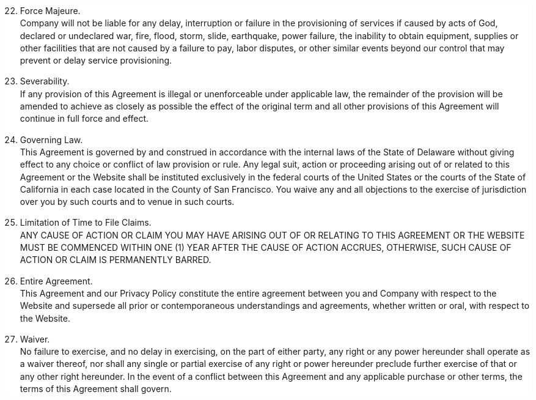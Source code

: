 22. Force Majeure.  
    Company will not be liable for any delay, interruption or failure in the provisioning of services if caused by acts of God, declared or undeclared war, fire, flood, storm, slide, earthquake, power failure, the inability to obtain equipment, supplies or other facilities that are not caused by a failure to pay, labor disputes, or other similar events beyond our control that may prevent or delay service provisioning.

23. Severability.  
    If any provision of this Agreement is illegal or unenforceable under applicable law, the remainder of the provision will be amended to achieve as closely as possible the effect of the original term and all other provisions of this Agreement will continue in full force and effect.

24. Governing Law.  
    This Agreement is governed by and construed in accordance with the internal laws of the State of Delaware without giving effect to any choice or conflict of law provision or rule. Any legal suit, action or proceeding arising out of or related to this Agreement or the Website shall be instituted exclusively in the federal courts of the United States or the courts of the State of California in each case located in the County of San Francisco. You waive any and all objections to the exercise of jurisdiction over you by such courts and to venue in such courts.

25. Limitation of Time to File Claims.  
    ANY CAUSE OF ACTION OR CLAIM YOU MAY HAVE ARISING OUT OF OR RELATING TO THIS AGREEMENT OR THE WEBSITE MUST BE COMMENCED WITHIN ONE (1) YEAR AFTER THE CAUSE OF ACTION ACCRUES, OTHERWISE, SUCH CAUSE OF ACTION OR CLAIM IS PERMANENTLY BARRED.

26. Entire Agreement.  
    This Agreement and our Privacy Policy constitute the entire agreement between you and Company with respect to the Website and supersede all prior or contemporaneous understandings and agreements, whether written or oral, with respect to the Website.

27. Waiver.  
    No failure to exercise, and no delay in exercising, on the part of either party, any right or any power hereunder shall operate as a waiver thereof, nor shall any single or partial exercise of any right or power hereunder preclude further exercise of that or any other right hereunder. In the event of a conflict between this Agreement and any applicable purchase or other terms, the terms of this Agreement shall govern.
